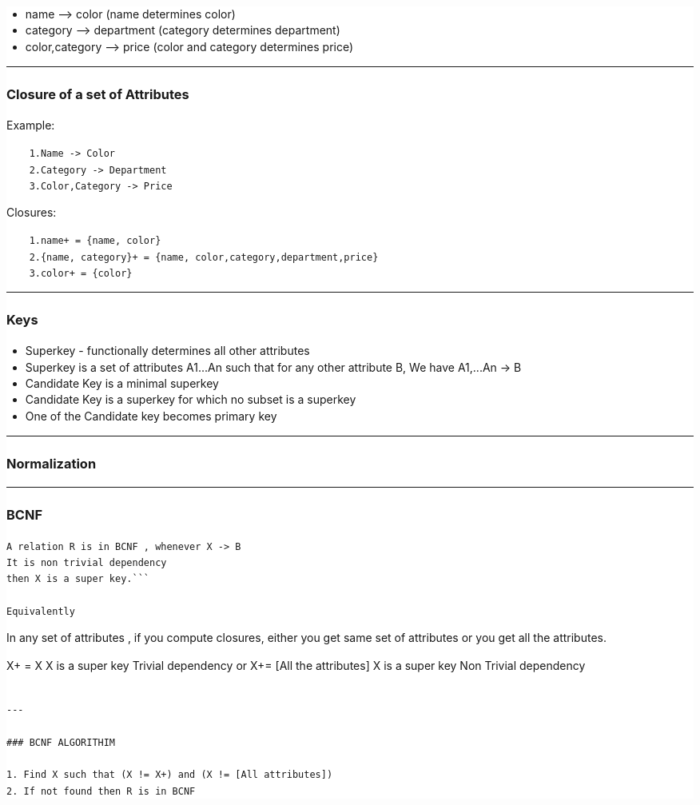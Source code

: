 </small>

- name --> color (name determines color)
- category --> department (category determines department)
- color,category --> price (color and category determines price)

---

### Closure of a set of Attributes
Example:
		
		1.Name -> Color
		2.Category -> Department
		3.Color,Category -> Price

Closures:
		
		1.name+ = {name, color}
		2.{name, category}+ = {name, color,category,department,price}
		3.color+ = {color}

---

### Keys

- Superkey  - functionally determines all other attributes
- Superkey is a set of attributes A1...An such that for any other attribute B, We have A1,...An -> B
- Candidate Key is a minimal superkey 
- Candidate Key is a superkey for which no subset is a superkey
- One of the Candidate key becomes primary key 


---

### Normalization

---

### BCNF

```
A relation R is in BCNF , whenever X -> B 
It is non trivial dependency
then X is a super key.```

Equivalently

```
In any set of attributes , if you compute closures, 
either you get same set of attributes or
you get all the attributes.

X+ = X 
X is a super key 
Trivial dependency
	or 
X+= [All the attributes] 
X is a super key 
Non Trivial dependency
```

---

### BCNF ALGORITHIM

1. Find X such that (X != X+) and (X != [All attributes])
2. If not found then R is in BCNF
```